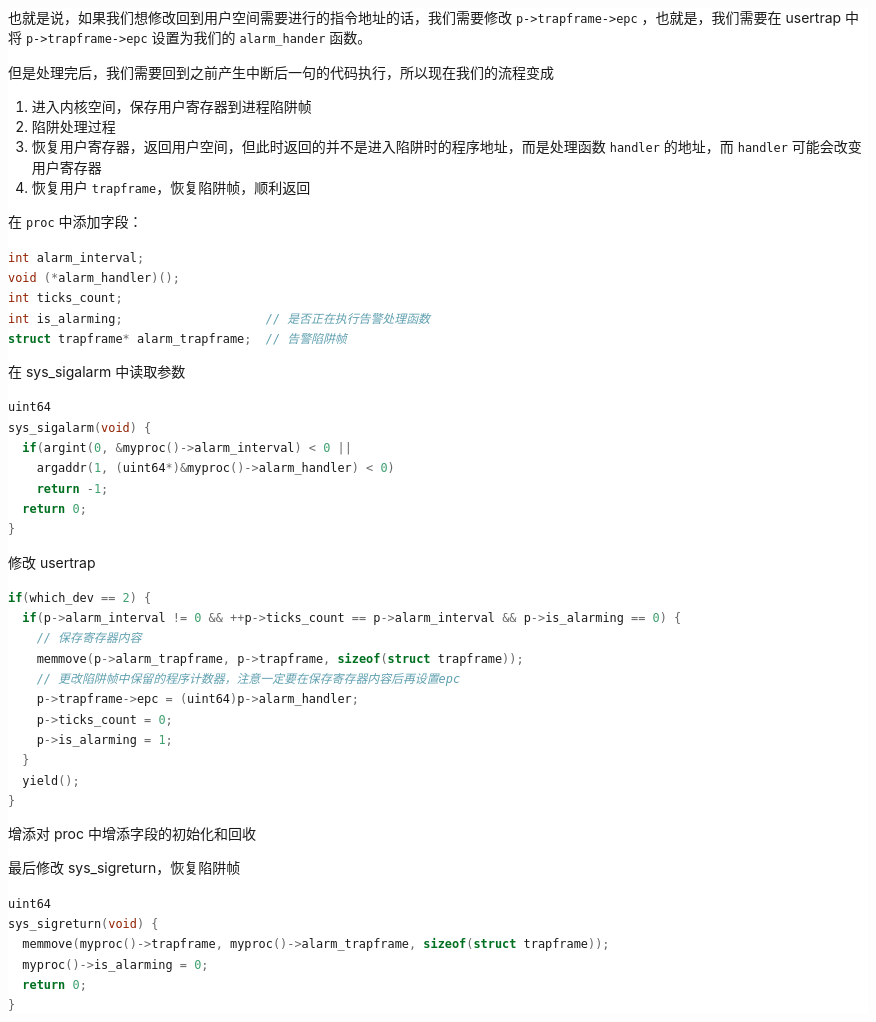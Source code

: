 也就是说，如果我们想修改回到用户空间需要进行的指令地址的话，我们需要修改 `p->trapframe->epc` ，也就是，我们需要在 usertrap 中将 `p->trapframe->epc` 设置为我们的 `alarm_hander` 函数。

但是处理完后，我们需要回到之前产生中断后一句的代码执行，所以现在我们的流程变成

1. 进入内核空间，保存用户寄存器到进程陷阱帧
2. 陷阱处理过程
3. 恢复用户寄存器，返回用户空间，但此时返回的并不是进入陷阱时的程序地址，而是处理函数 `handler` 的地址，而 `handler` 可能会改变用户寄存器
4. 恢复用户 `trapframe`，恢复陷阱帧，顺利返回

在 `proc` 中添加字段：

```c
int alarm_interval;
void (*alarm_handler)();
int ticks_count;
int is_alarming;                    // 是否正在执行告警处理函数
struct trapframe* alarm_trapframe;  // 告警陷阱帧
```

在 sys_sigalarm 中读取参数

```c
uint64
sys_sigalarm(void) {
  if(argint(0, &myproc()->alarm_interval) < 0 ||
    argaddr(1, (uint64*)&myproc()->alarm_handler) < 0)
    return -1;
  return 0;
}
```

修改 usertrap

```c
if(which_dev == 2) {
  if(p->alarm_interval != 0 && ++p->ticks_count == p->alarm_interval && p->is_alarming == 0) {
    // 保存寄存器内容
    memmove(p->alarm_trapframe, p->trapframe, sizeof(struct trapframe));
    // 更改陷阱帧中保留的程序计数器，注意一定要在保存寄存器内容后再设置epc
    p->trapframe->epc = (uint64)p->alarm_handler;
    p->ticks_count = 0;
    p->is_alarming = 1;
  }
  yield();
}
```

增添对 proc 中增添字段的初始化和回收

最后修改 sys_sigreturn，恢复陷阱帧

```c
uint64
sys_sigreturn(void) {
  memmove(myproc()->trapframe, myproc()->alarm_trapframe, sizeof(struct trapframe));
  myproc()->is_alarming = 0;
  return 0;
}
```
